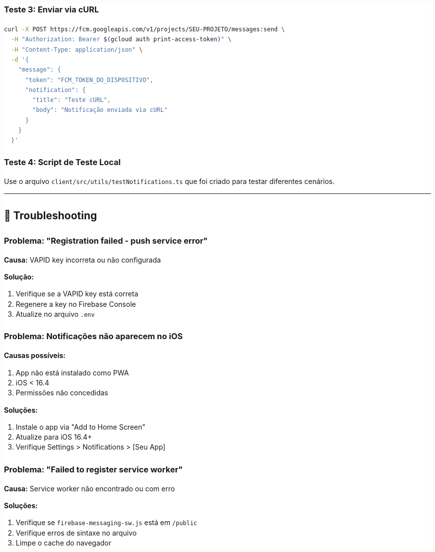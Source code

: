 ### Teste 3: Enviar via cURL

```bash
curl -X POST https://fcm.googleapis.com/v1/projects/SEU-PROJETO/messages:send \
  -H "Authorization: Bearer $(gcloud auth print-access-token)" \
  -H "Content-Type: application/json" \
  -d '{
    "message": {
      "token": "FCM_TOKEN_DO_DISPOSITIVO",
      "notification": {
        "title": "Teste cURL",
        "body": "Notificação enviada via cURL"
      }
    }
  }'
```

### Teste 4: Script de Teste Local

Use o arquivo `client/src/utils/testNotifications.ts` que foi criado para testar diferentes cenários.

---

## 🐛 Troubleshooting

### Problema: "Registration failed - push service error"

**Causa:** VAPID key incorreta ou não configurada

**Solução:**
1. Verifique se a VAPID key está correta
2. Regenere a key no Firebase Console
3. Atualize no arquivo `.env`

### Problema: Notificações não aparecem no iOS

**Causas possíveis:**
1. App não está instalado como PWA
2. iOS < 16.4
3. Permissões não concedidas

**Soluções:**
1. Instale o app via "Add to Home Screen"
2. Atualize para iOS 16.4+
3. Verifique Settings > Notifications > [Seu App]

### Problema: "Failed to register service worker"

**Causa:** Service worker não encontrado ou com erro

**Soluções:**
1. Verifique se `firebase-messaging-sw.js` está em `/public`
2. Verifique erros de sintaxe no arquivo
3. Limpe o cache do navegador
